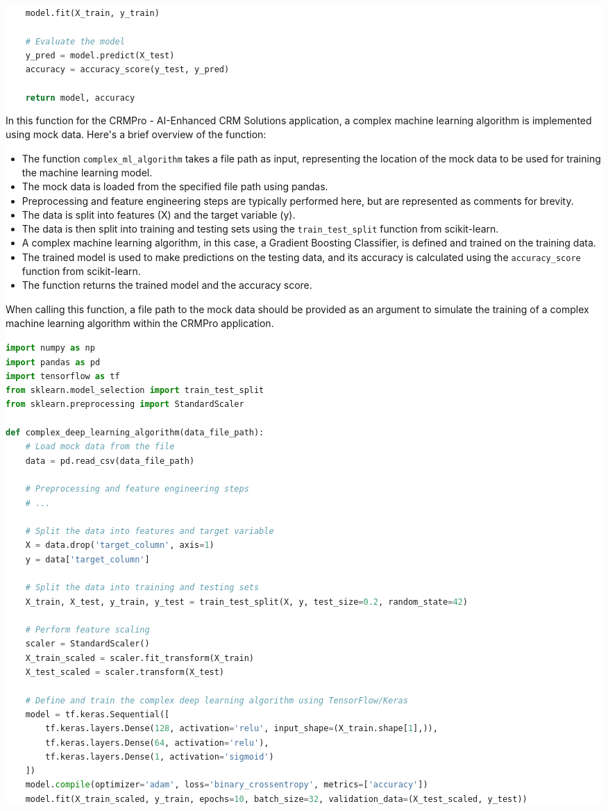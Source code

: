 ```python
    model.fit(X_train, y_train)

    # Evaluate the model
    y_pred = model.predict(X_test)
    accuracy = accuracy_score(y_test, y_pred)

    return model, accuracy
```

In this function for the CRMPro - AI-Enhanced CRM Solutions application, a complex machine learning algorithm is implemented using mock data. Here's a brief overview of the function:

- The function `complex_ml_algorithm` takes a file path as input, representing the location of the mock data to be used for training the machine learning model.
- The mock data is loaded from the specified file path using pandas.
- Preprocessing and feature engineering steps are typically performed here, but are represented as comments for brevity.
- The data is split into features (X) and the target variable (y).
- The data is then split into training and testing sets using the `train_test_split` function from scikit-learn.
- A complex machine learning algorithm, in this case, a Gradient Boosting Classifier, is defined and trained on the training data.
- The trained model is used to make predictions on the testing data, and its accuracy is calculated using the `accuracy_score` function from scikit-learn.
- The function returns the trained model and the accuracy score.

When calling this function, a file path to the mock data should be provided as an argument to simulate the training of a complex machine learning algorithm within the CRMPro application.

```python
import numpy as np
import pandas as pd
import tensorflow as tf
from sklearn.model_selection import train_test_split
from sklearn.preprocessing import StandardScaler

def complex_deep_learning_algorithm(data_file_path):
    # Load mock data from the file
    data = pd.read_csv(data_file_path)

    # Preprocessing and feature engineering steps
    # ...

    # Split the data into features and target variable
    X = data.drop('target_column', axis=1)
    y = data['target_column']

    # Split the data into training and testing sets
    X_train, X_test, y_train, y_test = train_test_split(X, y, test_size=0.2, random_state=42)

    # Perform feature scaling
    scaler = StandardScaler()
    X_train_scaled = scaler.fit_transform(X_train)
    X_test_scaled = scaler.transform(X_test)

    # Define and train the complex deep learning algorithm using TensorFlow/Keras
    model = tf.keras.Sequential([
        tf.keras.layers.Dense(128, activation='relu', input_shape=(X_train.shape[1],)),
        tf.keras.layers.Dense(64, activation='relu'),
        tf.keras.layers.Dense(1, activation='sigmoid')
    ])
    model.compile(optimizer='adam', loss='binary_crossentropy', metrics=['accuracy'])
    model.fit(X_train_scaled, y_train, epochs=10, batch_size=32, validation_data=(X_test_scaled, y_test))

```
